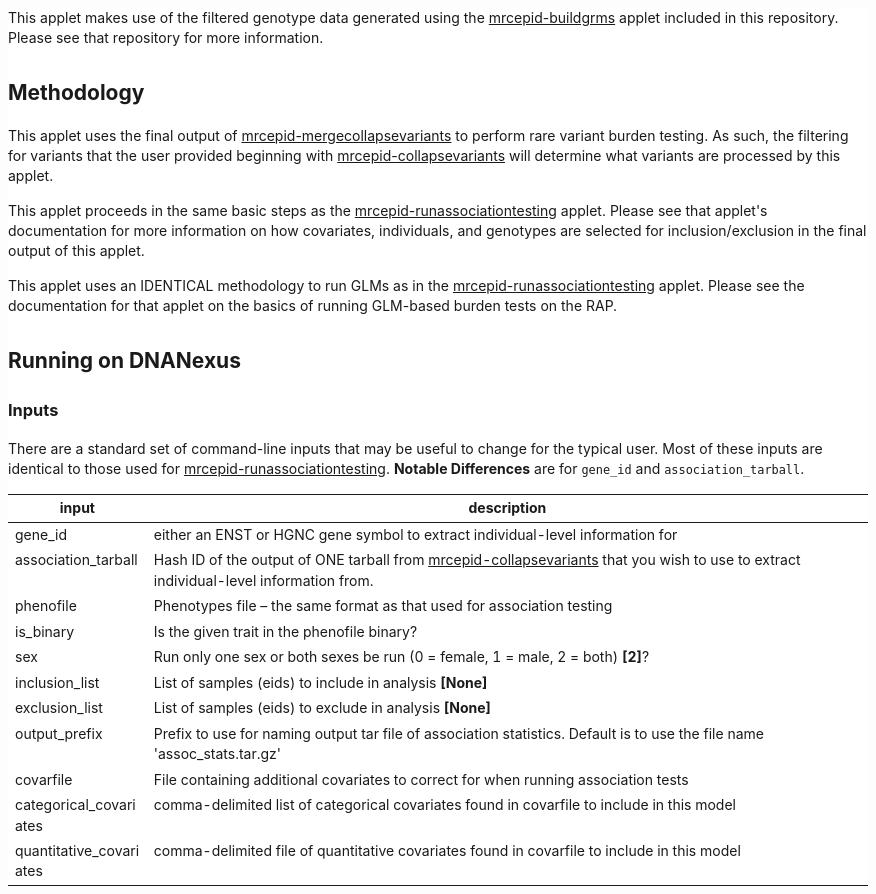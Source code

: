 This applet makes use of the filtered genotype data generated using the [mrcepid-buildgrms](https://github.com/mrcepid-rap/mrcepid-buildgrms)
applet included in this repository. Please see that repository for more information.

## Methodology

This applet uses the final output of [mrcepid-mergecollapsevariants](https://github.com/mrcepid-rap/mrcepid-mergecollapsevariants.git)
to perform rare variant burden testing. As such, the filtering for variants that the user provided beginning with [mrcepid-collapsevariants](https://github.com/mrcepid-rap/mrcepid-collapsevariants.git)
will determine what variants are processed by this applet.

This applet proceeds in the same basic steps as the [mrcepid-runassociationtesting](https://github.com/mrcepid-rap/mrcepid-runassociationtesting)
applet. Please see that applet's documentation for more information on how covariates, individuals, and genotypes are selected
for inclusion/exclusion in the final output of this applet.

This applet uses an IDENTICAL methodology to run GLMs as in the [mrcepid-runassociationtesting](https://github.com/mrcepid-rap/mrcepid-runassociationtesting)
applet. Please see the documentation for that applet on the basics of running GLM-based burden tests on the RAP.

## Running on DNANexus

### Inputs

There are a standard set of command-line inputs that may be useful to change for the typical user. Most of these inputs
are identical to those used for [mrcepid-runassociationtesting](https://github.com/mrcepid-rap/mrcepid-runassociationtesting).
**Notable Differences** are for `gene_id` and `association_tarball`.

| input                   | description                                                                                                                                                                                      |
|-------------------------|--------------------------------------------------------------------------------------------------------------------------------------------------------------------------------------------------|
| gene_id                 | either an ENST or HGNC gene symbol to extract individual-level information for                                                                                                                   |
| association_tarball     | Hash ID of the output of ONE tarball from [mrcepid-collapsevariants](https://github.com/mrcepid-rap/mrcepid-collapsevariants) that you wish to use to extract individual-level information from. |
| phenofile               | Phenotypes file – the same format as that used for association testing                                                                                                                           |
| is_binary               | Is the given trait in the phenofile binary?                                                                                                                                                      |
| sex                     | Run only one sex or both sexes be run (0 = female, 1 = male, 2 = both) **[2]**?                                                                                                                  |
| inclusion_list          | List of samples (eids) to include in analysis **[None]**                                                                                                                                         |
| exclusion_list          | List of samples (eids) to exclude in analysis **[None]**                                                                                                                                         |
| output_prefix           | Prefix to use for naming output tar file of association statistics. Default is to use the file name 'assoc_stats.tar.gz'                                                                         |
| covarfile               | File containing additional covariates to correct for when running association tests                                                                                                              |
| categorical_covariates  | comma-delimited list of categorical covariates found in covarfile to include in this model                                                                                                       |
| quantitative_covariates | comma-delimited file of quantitative covariates found in covarfile to include in this model                                                                                                      |
